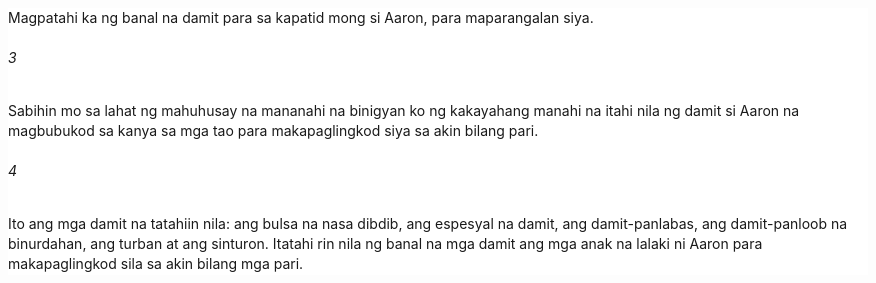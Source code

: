 
Magpatahi ka ng banal na damit para sa kapatid mong si Aaron, para maparangalan siya. 





















###### 3 










Sabihin mo sa lahat ng mahuhusay na mananahi na binigyan ko ng kakayahang manahi na itahi nila ng damit si Aaron na magbubukod sa kanya sa mga tao para makapaglingkod siya sa akin bilang pari. 





















###### 4 










Ito ang mga damit na tatahiin nila: ang bulsa na nasa dibdib, ang espesyal na damit, ang damit-panlabas, ang damit-panloob na binurdahan, ang turban at ang sinturon. Itatahi rin nila ng banal na mga damit ang mga anak na lalaki ni Aaron para makapaglingkod sila sa akin bilang mga pari. 













